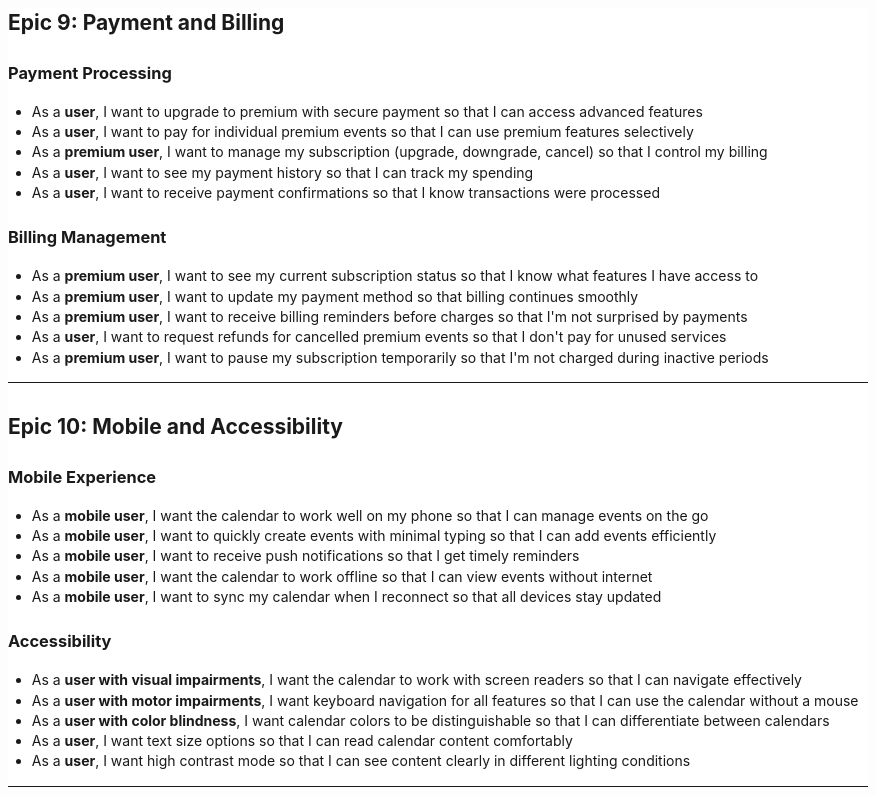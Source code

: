 
## Epic 9: Payment and Billing

### Payment Processing
- As a **user**, I want to upgrade to premium with secure payment so that I can access advanced features
- As a **user**, I want to pay for individual premium events so that I can use premium features selectively
- As a **premium user**, I want to manage my subscription (upgrade, downgrade, cancel) so that I control my billing
- As a **user**, I want to see my payment history so that I can track my spending
- As a **user**, I want to receive payment confirmations so that I know transactions were processed

### Billing Management
- As a **premium user**, I want to see my current subscription status so that I know what features I have access to
- As a **premium user**, I want to update my payment method so that billing continues smoothly
- As a **premium user**, I want to receive billing reminders before charges so that I'm not surprised by payments
- As a **user**, I want to request refunds for cancelled premium events so that I don't pay for unused services
- As a **premium user**, I want to pause my subscription temporarily so that I'm not charged during inactive periods

---

## Epic 10: Mobile and Accessibility

### Mobile Experience
- As a **mobile user**, I want the calendar to work well on my phone so that I can manage events on the go
- As a **mobile user**, I want to quickly create events with minimal typing so that I can add events efficiently
- As a **mobile user**, I want to receive push notifications so that I get timely reminders
- As a **mobile user**, I want the calendar to work offline so that I can view events without internet
- As a **mobile user**, I want to sync my calendar when I reconnect so that all devices stay updated

### Accessibility
- As a **user with visual impairments**, I want the calendar to work with screen readers so that I can navigate effectively
- As a **user with motor impairments**, I want keyboard navigation for all features so that I can use the calendar without a mouse
- As a **user with color blindness**, I want calendar colors to be distinguishable so that I can differentiate between calendars
- As a **user**, I want text size options so that I can read calendar content comfortably
- As a **user**, I want high contrast mode so that I can see content clearly in different lighting conditions

---